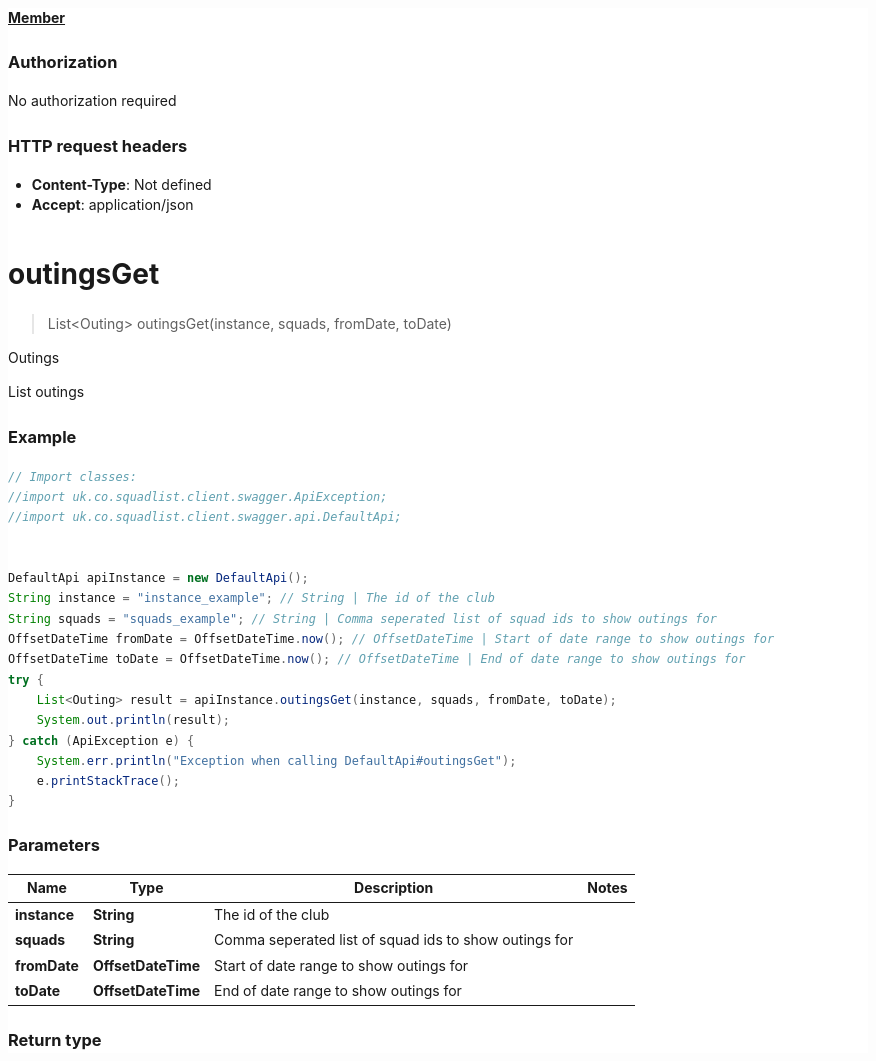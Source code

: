 [**Member**](Member.md)

### Authorization

No authorization required

### HTTP request headers

 - **Content-Type**: Not defined
 - **Accept**: application/json

<a name="outingsGet"></a>
# **outingsGet**
> List&lt;Outing&gt; outingsGet(instance, squads, fromDate, toDate)

Outings

List outings

### Example
```java
// Import classes:
//import uk.co.squadlist.client.swagger.ApiException;
//import uk.co.squadlist.client.swagger.api.DefaultApi;


DefaultApi apiInstance = new DefaultApi();
String instance = "instance_example"; // String | The id of the club
String squads = "squads_example"; // String | Comma seperated list of squad ids to show outings for
OffsetDateTime fromDate = OffsetDateTime.now(); // OffsetDateTime | Start of date range to show outings for
OffsetDateTime toDate = OffsetDateTime.now(); // OffsetDateTime | End of date range to show outings for
try {
    List<Outing> result = apiInstance.outingsGet(instance, squads, fromDate, toDate);
    System.out.println(result);
} catch (ApiException e) {
    System.err.println("Exception when calling DefaultApi#outingsGet");
    e.printStackTrace();
}
```

### Parameters

Name | Type | Description  | Notes
------------- | ------------- | ------------- | -------------
 **instance** | **String**| The id of the club |
 **squads** | **String**| Comma seperated list of squad ids to show outings for |
 **fromDate** | **OffsetDateTime**| Start of date range to show outings for |
 **toDate** | **OffsetDateTime**| End of date range to show outings for |

### Return type
